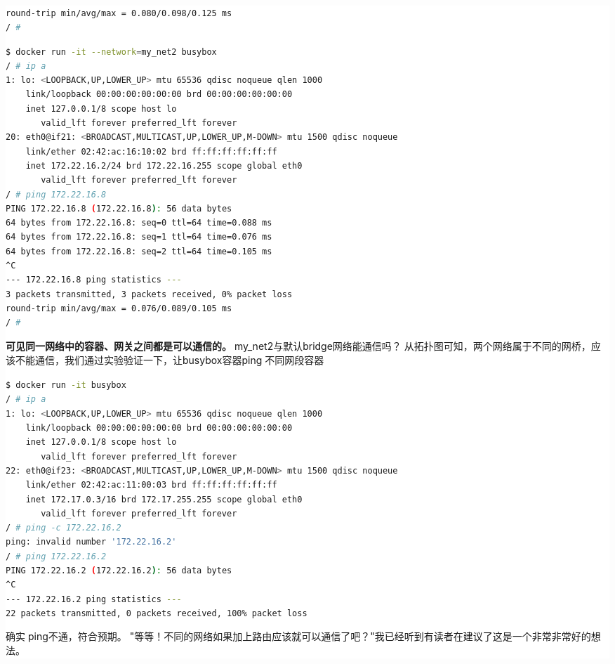 ```bash
round-trip min/avg/max = 0.080/0.098/0.125 ms
/ #
```

```bash
$ docker run -it --network=my_net2 busybox
/ # ip a
1: lo: <LOOPBACK,UP,LOWER_UP> mtu 65536 qdisc noqueue qlen 1000
    link/loopback 00:00:00:00:00:00 brd 00:00:00:00:00:00
    inet 127.0.0.1/8 scope host lo
       valid_lft forever preferred_lft forever
20: eth0@if21: <BROADCAST,MULTICAST,UP,LOWER_UP,M-DOWN> mtu 1500 qdisc noqueue
    link/ether 02:42:ac:16:10:02 brd ff:ff:ff:ff:ff:ff
    inet 172.22.16.2/24 brd 172.22.16.255 scope global eth0
       valid_lft forever preferred_lft forever
/ # ping 172.22.16.8
PING 172.22.16.8 (172.22.16.8): 56 data bytes
64 bytes from 172.22.16.8: seq=0 ttl=64 time=0.088 ms
64 bytes from 172.22.16.8: seq=1 ttl=64 time=0.076 ms
64 bytes from 172.22.16.8: seq=2 ttl=64 time=0.105 ms
^C
--- 172.22.16.8 ping statistics ---
3 packets transmitted, 3 packets received, 0% packet loss
round-trip min/avg/max = 0.076/0.089/0.105 ms
/ #
```

**可见同一网络中的容器、网关之间都是可以通信的。**
my_net2与默认bridge网络能通信吗？
从拓扑图可知，两个网络属于不同的网桥，应该不能通信，我们通过实验验证一下，让busybox容器ping 不同网段容器

```bash
$ docker run -it busybox
/ # ip a
1: lo: <LOOPBACK,UP,LOWER_UP> mtu 65536 qdisc noqueue qlen 1000
    link/loopback 00:00:00:00:00:00 brd 00:00:00:00:00:00
    inet 127.0.0.1/8 scope host lo
       valid_lft forever preferred_lft forever
22: eth0@if23: <BROADCAST,MULTICAST,UP,LOWER_UP,M-DOWN> mtu 1500 qdisc noqueue
    link/ether 02:42:ac:11:00:03 brd ff:ff:ff:ff:ff:ff
    inet 172.17.0.3/16 brd 172.17.255.255 scope global eth0
       valid_lft forever preferred_lft forever
/ # ping -c 172.22.16.2
ping: invalid number '172.22.16.2'
/ # ping 172.22.16.2
PING 172.22.16.2 (172.22.16.2): 56 data bytes
^C
--- 172.22.16.2 ping statistics ---
22 packets transmitted, 0 packets received, 100% packet loss

```

确实 ping不通，符合预期。
"等等！不同的网络如果加上路由应该就可以通信了吧？"我已经听到有读者在建议了这是一个非常非常好的想法。
